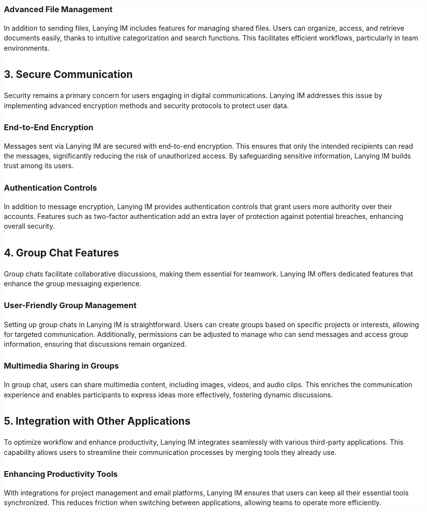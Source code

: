 ### Advanced File Management 

In addition to sending files, Lanying IM includes features for managing shared files. Users can organize, access, and retrieve documents easily, thanks to intuitive categorization and search functions. This facilitates efficient workflows, particularly in team environments.

## 3. Secure Communication

Security remains a primary concern for users engaging in digital communications. Lanying IM addresses this issue by implementing advanced encryption methods and security protocols to protect user data.

### End-to-End Encryption

Messages sent via Lanying IM are secured with end-to-end encryption. This ensures that only the intended recipients can read the messages, significantly reducing the risk of unauthorized access. By safeguarding sensitive information, Lanying IM builds trust among its users.

### Authentication Controls 

In addition to message encryption, Lanying IM provides authentication controls that grant users more authority over their accounts. Features such as two-factor authentication add an extra layer of protection against potential breaches, enhancing overall security.

## 4. Group Chat Features

Group chats facilitate collaborative discussions, making them essential for teamwork. Lanying IM offers dedicated features that enhance the group messaging experience.

### User-Friendly Group Management

Setting up group chats in Lanying IM is straightforward. Users can create groups based on specific projects or interests, allowing for targeted communication. Additionally, permissions can be adjusted to manage who can send messages and access group information, ensuring that discussions remain organized.

### Multimedia Sharing in Groups

In group chat, users can share multimedia content, including images, videos, and audio clips. This enriches the communication experience and enables participants to express ideas more effectively, fostering dynamic discussions.

## 5. Integration with Other Applications

To optimize workflow and enhance productivity, Lanying IM integrates seamlessly with various third-party applications. This capability allows users to streamline their communication processes by merging tools they already use.

### Enhancing Productivity Tools

With integrations for project management and email platforms, Lanying IM ensures that users can keep all their essential tools synchronized. This reduces friction when switching between applications, allowing teams to operate more efficiently.

